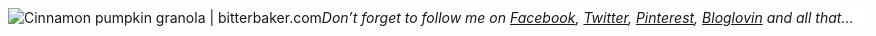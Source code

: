<img class="pinthis" title="Cinnamon pumpkin granola | bitterbaker.com" alt="Cinnamon pumpkin granola | bitterbaker.com" src="http://bitterbaker.com/images/cinnamon-pumpkin-granola3.jpg" width="800" />_Don&#8217;t forget to follow me on <a href="https://www.facebook.com/bitterbakerblog" target="_blank">Facebook</a>, <a href="https://twitter.com/bitter_baker" target="_blank">Twitter</a>, <a href="http://pinterest.com/bitterbaker/" target="_blank">Pinterest</a>, <a href="http://www.bloglovin.com/en/blog/4799901" target="_blank">Bloglovin</a> and all that&#8230;_